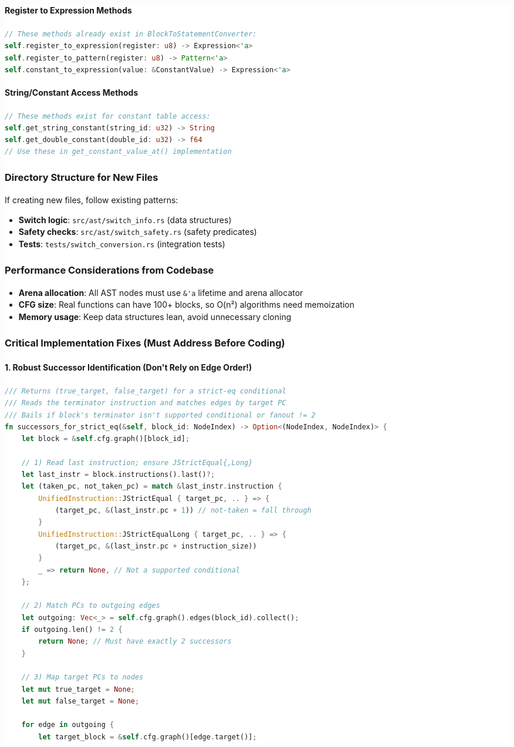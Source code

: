 #### **Register to Expression Methods**
```rust
// These methods already exist in BlockToStatementConverter:
self.register_to_expression(register: u8) -> Expression<'a>
self.register_to_pattern(register: u8) -> Pattern<'a>  
self.constant_to_expression(value: &ConstantValue) -> Expression<'a>
```

#### **String/Constant Access Methods**
```rust
// These methods exist for constant table access:
self.get_string_constant(string_id: u32) -> String
self.get_double_constant(double_id: u32) -> f64
// Use these in get_constant_value_at() implementation
```

### Directory Structure for New Files
If creating new files, follow existing patterns:
- **Switch logic**: `src/ast/switch_info.rs` (data structures)
- **Safety checks**: `src/ast/switch_safety.rs` (safety predicates)  
- **Tests**: `tests/switch_conversion.rs` (integration tests)

### Performance Considerations from Codebase
- **Arena allocation**: All AST nodes must use `&'a` lifetime and arena allocator
- **CFG size**: Real functions can have 100+ blocks, so O(n²) algorithms need memoization
- **Memory usage**: Keep data structures lean, avoid unnecessary cloning

### **Critical Implementation Fixes (Must Address Before Coding)**

#### **1. Robust Successor Identification (Don't Rely on Edge Order!)**
```rust
/// Returns (true_target, false_target) for a strict-eq conditional
/// Reads the terminator instruction and matches edges by target PC
/// Bails if block's terminator isn't supported conditional or fanout != 2
fn successors_for_strict_eq(&self, block_id: NodeIndex) -> Option<(NodeIndex, NodeIndex)> {
    let block = &self.cfg.graph()[block_id];
    
    // 1) Read last instruction; ensure JStrictEqual{,Long}
    let last_instr = block.instructions().last()?;
    let (taken_pc, not_taken_pc) = match &last_instr.instruction {
        UnifiedInstruction::JStrictEqual { target_pc, .. } => {
            (target_pc, &(last_instr.pc + 1)) // not-taken = fall through
        }
        UnifiedInstruction::JStrictEqualLong { target_pc, .. } => {
            (target_pc, &(last_instr.pc + instruction_size))
        }
        _ => return None, // Not a supported conditional
    };
    
    // 2) Match PCs to outgoing edges
    let outgoing: Vec<_> = self.cfg.graph().edges(block_id).collect();
    if outgoing.len() != 2 {
        return None; // Must have exactly 2 successors
    }
    
    // 3) Map target PCs to nodes
    let mut true_target = None;
    let mut false_target = None;
    
    for edge in outgoing {
        let target_block = &self.cfg.graph()[edge.target()];
```